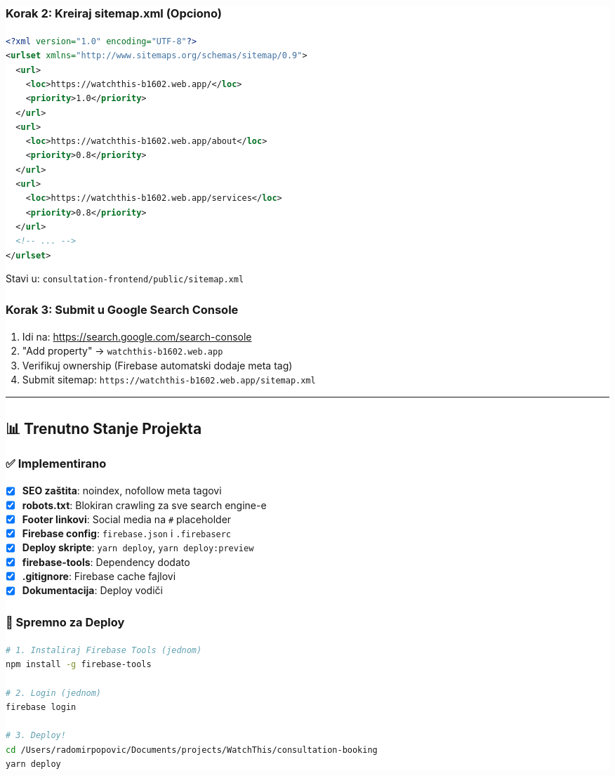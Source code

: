 ### Korak 2: Kreiraj sitemap.xml (Opciono)

```xml
<?xml version="1.0" encoding="UTF-8"?>
<urlset xmlns="http://www.sitemaps.org/schemas/sitemap/0.9">
  <url>
    <loc>https://watchthis-b1602.web.app/</loc>
    <priority>1.0</priority>
  </url>
  <url>
    <loc>https://watchthis-b1602.web.app/about</loc>
    <priority>0.8</priority>
  </url>
  <url>
    <loc>https://watchthis-b1602.web.app/services</loc>
    <priority>0.8</priority>
  </url>
  <!-- ... -->
</urlset>
```

Stavi u: `consultation-frontend/public/sitemap.xml`

### Korak 3: Submit u Google Search Console

1. Idi na: https://search.google.com/search-console
2. "Add property" → `watchthis-b1602.web.app`
3. Verifikuj ownership (Firebase automatski dodaje meta tag)
4. Submit sitemap: `https://watchthis-b1602.web.app/sitemap.xml`

---

## 📊 Trenutno Stanje Projekta

### ✅ Implementirano

- [x] **SEO zaštita**: noindex, nofollow meta tagovi
- [x] **robots.txt**: Blokiran crawling za sve search engine-e
- [x] **Footer linkovi**: Social media na `#` placeholder
- [x] **Firebase config**: `firebase.json` i `.firebaserc`
- [x] **Deploy skripte**: `yarn deploy`, `yarn deploy:preview`
- [x] **firebase-tools**: Dependency dodato
- [x] **.gitignore**: Firebase cache fajlovi
- [x] **Dokumentacija**: Deploy vodiči

### 🚀 Spremno za Deploy

```bash
# 1. Instaliraj Firebase Tools (jednom)
npm install -g firebase-tools

# 2. Login (jednom)
firebase login

# 3. Deploy!
cd /Users/radomirpopovic/Documents/projects/WatchThis/consultation-booking
yarn deploy
```
